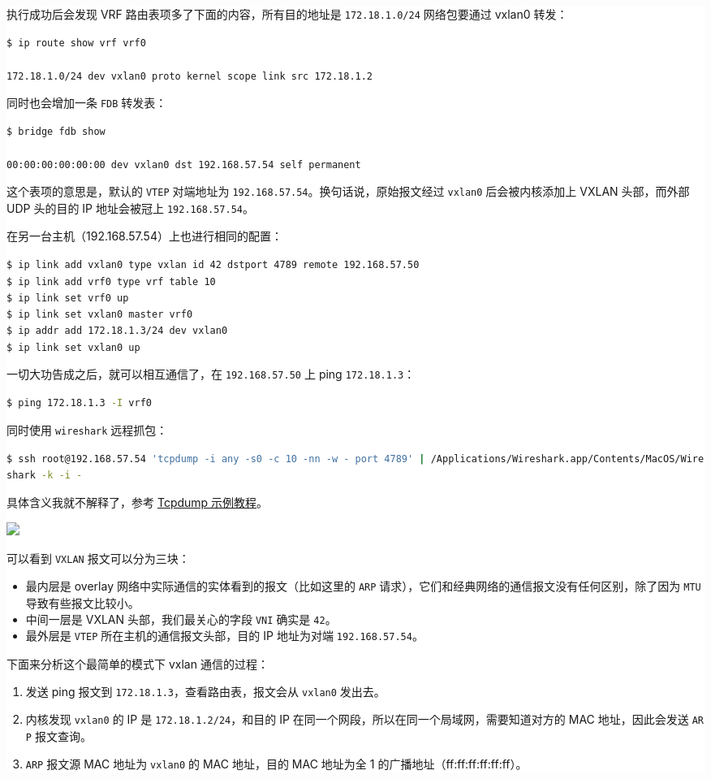 执行成功后会发现 VRF 路由表项多了下面的内容，所有目的地址是 `172.18.1.0/24` 网络包要通过 vxlan0 转发：

```bash
$ ip route show vrf vrf0

172.18.1.0/24 dev vxlan0 proto kernel scope link src 172.18.1.2
```

同时也会增加一条 `FDB` 转发表：

```bash
$ bridge fdb show

00:00:00:00:00:00 dev vxlan0 dst 192.168.57.54 self permanent
```

这个表项的意思是，默认的 `VTEP` 对端地址为 `192.168.57.54`。换句话说，原始报文经过 `vxlan0` 后会被内核添加上 VXLAN 头部，而外部 UDP 头的目的 IP 地址会被冠上 `192.168.57.54`。

在另一台主机（192.168.57.54）上也进行相同的配置：

```bash
$ ip link add vxlan0 type vxlan id 42 dstport 4789 remote 192.168.57.50
$ ip link add vrf0 type vrf table 10
$ ip link set vrf0 up
$ ip link set vxlan0 master vrf0
$ ip addr add 172.18.1.3/24 dev vxlan0
$ ip link set vxlan0 up
```

一切大功告成之后，就可以相互通信了，在 `192.168.57.50` 上 ping `172.18.1.3`：

```bash
$ ping 172.18.1.3 -I vrf0
```

同时使用 `wireshark` 远程抓包：

```bash
$ ssh root@192.168.57.54 'tcpdump -i any -s0 -c 10 -nn -w - port 4789' | /Applications/Wireshark.app/Contents/MacOS/Wireshark -k -i -
```

具体含义我就不解释了，参考 [Tcpdump 示例教程](/posts/tcpdump-examples/#%E5%B0%86%E8%BE%93%E5%87%BA%E5%86%85%E5%AE%B9%E9%87%8D%E5%AE%9A%E5%90%91%E5%88%B0-wireshark)。

![](https://cdn.jsdelivr.net/gh/yangchuansheng/imghosting@master/img/20200723162240.jpg)

可以看到 `VXLAN` 报文可以分为三块：

+ 最内层是 overlay 网络中实际通信的实体看到的报文（比如这里的 `ARP` 请求），它们和经典网络的通信报文没有任何区别，除了因为 `MTU` 导致有些报文比较小。
+ 中间一层是 VXLAN 头部，我们最关心的字段 `VNI` 确实是 `42`。
+ 最外层是 `VTEP` 所在主机的通信报文头部，目的 IP 地址为对端 `192.168.57.54`。

下面来分析这个最简单的模式下 vxlan 通信的过程：

1. 发送 ping 报文到 `172.18.1.3`，查看路由表，报文会从 `vxlan0` 发出去。

2. 内核发现 `vxlan0` 的 IP 是 `172.18.1.2/24`，和目的 IP 在同一个网段，所以在同一个局域网，需要知道对方的 MAC 地址，因此会发送 `ARP` 报文查询。

3. `ARP` 报文源 MAC 地址为 `vxlan0` 的 MAC 地址，目的 MAC 地址为全 1 的广播地址（ff:ff:ff:ff:ff:ff）。
